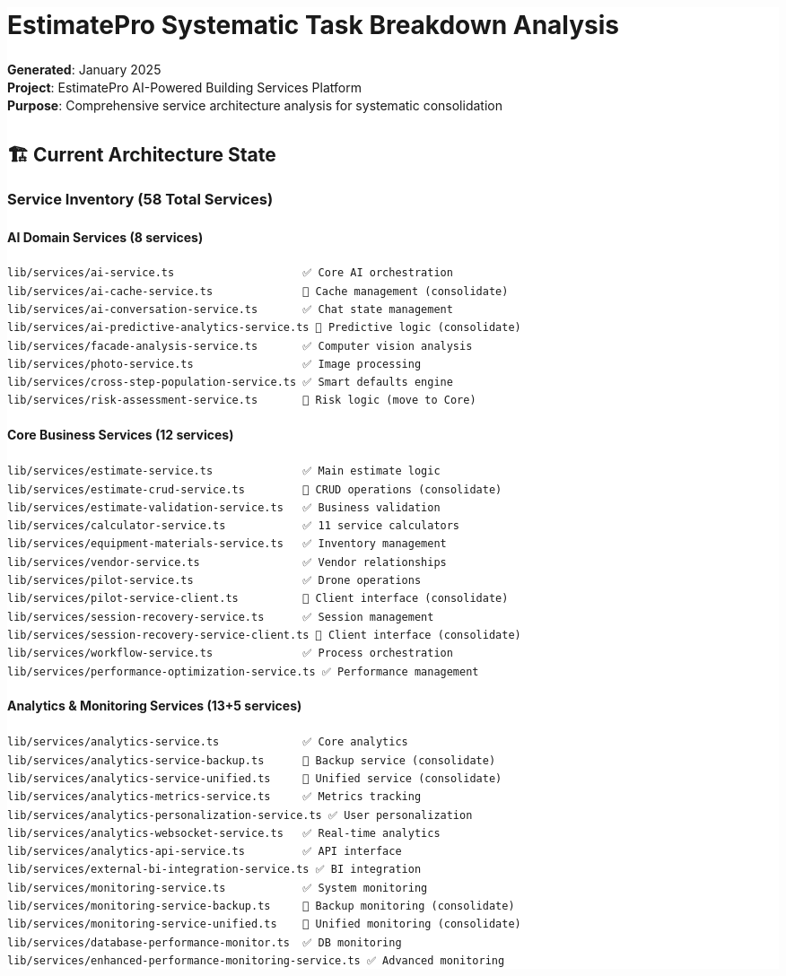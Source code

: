 # EstimatePro Systematic Task Breakdown Analysis

**Generated**: January 2025  
**Project**: EstimatePro AI-Powered Building Services Platform  
**Purpose**: Comprehensive service architecture analysis for systematic consolidation

## 🏗️ **Current Architecture State**

### **Service Inventory** (58 Total Services)

#### **AI Domain Services** (8 services)

```
lib/services/ai-service.ts                    ✅ Core AI orchestration
lib/services/ai-cache-service.ts              🔄 Cache management (consolidate)
lib/services/ai-conversation-service.ts       ✅ Chat state management
lib/services/ai-predictive-analytics-service.ts 🔄 Predictive logic (consolidate)
lib/services/facade-analysis-service.ts       ✅ Computer vision analysis
lib/services/photo-service.ts                 ✅ Image processing
lib/services/cross-step-population-service.ts ✅ Smart defaults engine
lib/services/risk-assessment-service.ts       🔄 Risk logic (move to Core)
```

#### **Core Business Services** (12 services)

```
lib/services/estimate-service.ts              ✅ Main estimate logic
lib/services/estimate-crud-service.ts         🔄 CRUD operations (consolidate)
lib/services/estimate-validation-service.ts   ✅ Business validation
lib/services/calculator-service.ts            ✅ 11 service calculators
lib/services/equipment-materials-service.ts   ✅ Inventory management
lib/services/vendor-service.ts                ✅ Vendor relationships
lib/services/pilot-service.ts                 ✅ Drone operations
lib/services/pilot-service-client.ts          🔄 Client interface (consolidate)
lib/services/session-recovery-service.ts      ✅ Session management
lib/services/session-recovery-service-client.ts 🔄 Client interface (consolidate)
lib/services/workflow-service.ts              ✅ Process orchestration
lib/services/performance-optimization-service.ts ✅ Performance management
```

#### **Analytics & Monitoring Services** (13+5 services)

```
lib/services/analytics-service.ts             ✅ Core analytics
lib/services/analytics-service-backup.ts      🔄 Backup service (consolidate)
lib/services/analytics-service-unified.ts     🔄 Unified service (consolidate)
lib/services/analytics-metrics-service.ts     ✅ Metrics tracking
lib/services/analytics-personalization-service.ts ✅ User personalization
lib/services/analytics-websocket-service.ts   ✅ Real-time analytics
lib/services/analytics-api-service.ts         ✅ API interface
lib/services/external-bi-integration-service.ts ✅ BI integration
lib/services/monitoring-service.ts            ✅ System monitoring
lib/services/monitoring-service-backup.ts     🔄 Backup monitoring (consolidate)
lib/services/monitoring-service-unified.ts    🔄 Unified monitoring (consolidate)
lib/services/database-performance-monitor.ts  ✅ DB monitoring
lib/services/enhanced-performance-monitoring-service.ts ✅ Advanced monitoring
```
